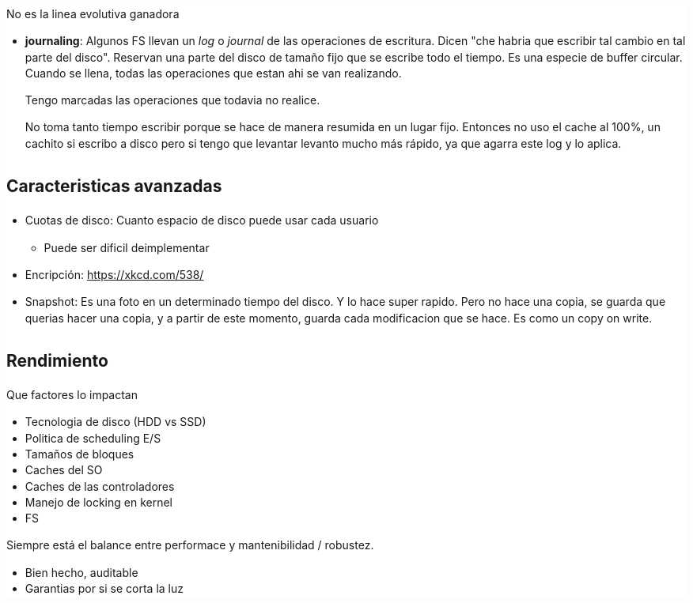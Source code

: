   No es la linea evolutiva ganadora

- **journaling**: Algunos FS llevan un *log* o *journal* de las operaciones de
  escritura. Dicen "che habria que escribir tal cambio en tal parte del disco".
  Reservan una parte del disco de tamaño fijo que se escribe todo el tiempo. Es
  una especie de buffer circular. Cuando se llena, todas las operaciones que
  estan ahi se van realizando.

  Tengo marcadas las operaciones que todavia no realice.

  No toma tanto tiempo escribir porque se hace de manera resumida en un lugar
  fijo. Entonces no uso el cache al 100%, un cachito si escribo a disco pero si
  tengo que levantar levanto mucho más rápido, ya que agarra este log y lo
  aplica.

## Caracteristicas avanzadas

- Cuotas de disco: Cuanto espacio de disco puede usar cada usuario
  - Puede ser dificil deimplementar

- Encripción: https://xkcd.com/538/
- Snapshot: Es una foto en un determinado tiempo del disco. Y lo hace super
  rapido. Pero no hace una copia, se guarda que querias hacer una copia, y a
  partir de este momento, guarda cada modificacion que se hace. Es como un copy
  on write.

## Rendimiento

Que factores lo impactan

- Tecnologia de disco (HDD vs SSD)
- Politica de scheduling E/S
- Tamaños de bloques
- Caches del SO
- Caches de las controladores
- Manejo de locking en kernel
- FS

Siempre está el balance entre performace y mantenibilidad / robustez.

- Bien hecho, auditable
- Garantias por si se corta la luz
